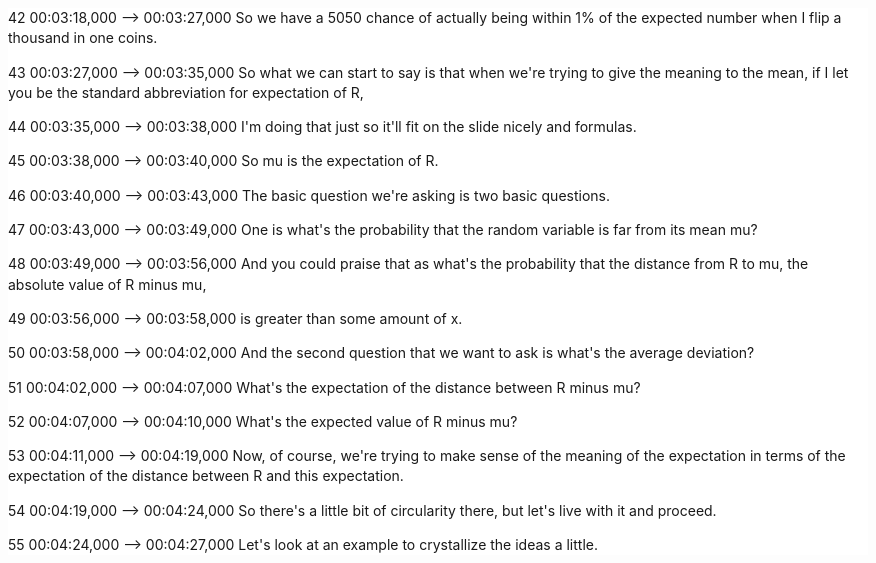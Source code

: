 42
00:03:18,000 --> 00:03:27,000
So we have a 5050 chance of actually being within 1% of the expected number when I flip a thousand in one coins.

43
00:03:27,000 --> 00:03:35,000
So what we can start to say is that when we're trying to give the meaning to the mean, if I let you be the standard abbreviation for expectation of R,

44
00:03:35,000 --> 00:03:38,000
I'm doing that just so it'll fit on the slide nicely and formulas.

45
00:03:38,000 --> 00:03:40,000
So mu is the expectation of R.

46
00:03:40,000 --> 00:03:43,000
The basic question we're asking is two basic questions.

47
00:03:43,000 --> 00:03:49,000
One is what's the probability that the random variable is far from its mean mu?

48
00:03:49,000 --> 00:03:56,000
And you could praise that as what's the probability that the distance from R to mu, the absolute value of R minus mu,

49
00:03:56,000 --> 00:03:58,000
is greater than some amount of x.

50
00:03:58,000 --> 00:04:02,000
And the second question that we want to ask is what's the average deviation?

51
00:04:02,000 --> 00:04:07,000
What's the expectation of the distance between R minus mu?

52
00:04:07,000 --> 00:04:10,000
What's the expected value of R minus mu?

53
00:04:11,000 --> 00:04:19,000
Now, of course, we're trying to make sense of the meaning of the expectation in terms of the expectation of the distance between R and this expectation.

54
00:04:19,000 --> 00:04:24,000
So there's a little bit of circularity there, but let's live with it and proceed.

55
00:04:24,000 --> 00:04:27,000
Let's look at an example to crystallize the ideas a little.
